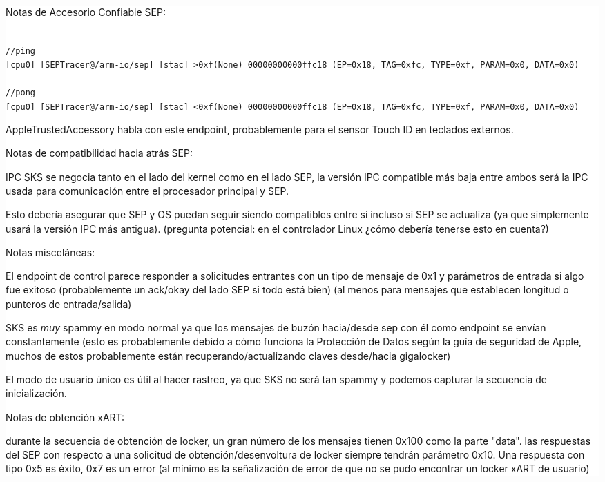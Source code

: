 Notas de Accesorio Confiable SEP:

```c:

//ping
[cpu0] [SEPTracer@/arm-io/sep] [stac] >0xf(None) 00000000000ffc18 (EP=0x18, TAG=0xfc, TYPE=0xf, PARAM=0x0, DATA=0x0)

//pong
[cpu0] [SEPTracer@/arm-io/sep] [stac] <0xf(None) 00000000000ffc18 (EP=0x18, TAG=0xfc, TYPE=0xf, PARAM=0x0, DATA=0x0)
```

AppleTrustedAccessory habla con este endpoint, probablemente para el sensor Touch ID en teclados externos.

Notas de compatibilidad hacia atrás SEP:

IPC SKS se negocia tanto en el lado del kernel como en el lado SEP, la versión IPC compatible más baja entre ambos será la IPC usada para comunicación entre el procesador principal y SEP.

Esto debería asegurar que SEP y OS puedan seguir siendo compatibles entre sí incluso si SEP se actualiza (ya que simplemente usará la versión IPC más antigua). (pregunta potencial: en el controlador Linux ¿cómo debería tenerse esto en cuenta?)

Notas misceláneas:

El endpoint de control parece responder a solicitudes entrantes con un tipo de mensaje de 0x1 y parámetros de entrada si algo fue exitoso (probablemente un ack/okay del lado SEP si todo está bien) (al menos para mensajes que establecen longitud o punteros de entrada/salida)

SKS es *muy* spammy en modo normal ya que los mensajes de buzón hacia/desde sep con él como endpoint se envían constantemente (esto es probablemente debido a cómo funciona la Protección de Datos según la guía de seguridad de Apple, muchos de estos probablemente están recuperando/actualizando claves desde/hacia gigalocker)

El modo de usuario único es útil al hacer rastreo, ya que SKS no será tan spammy y podemos capturar la secuencia de inicialización.

Notas de obtención xART:

durante la secuencia de obtención de locker, un gran número de los mensajes tienen 0x100 como la parte "data". las respuestas del SEP con respecto a una solicitud de obtención/desenvoltura de locker siempre tendrán parámetro 0x10. Una respuesta con tipo 0x5 es éxito, 0x7 es un error (al mínimo es la señalización de error de que no se pudo encontrar un locker xART de usuario) 